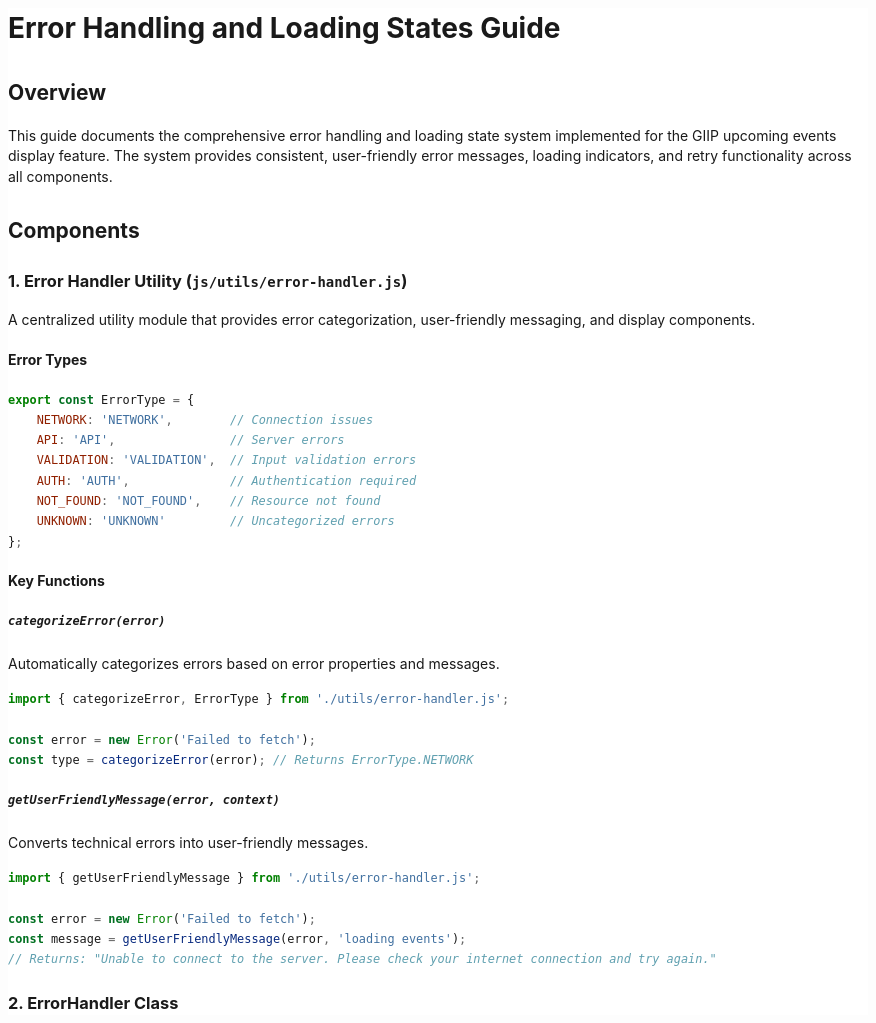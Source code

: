# Error Handling and Loading States Guide

## Overview

This guide documents the comprehensive error handling and loading state system implemented for the GIIP upcoming events display feature. The system provides consistent, user-friendly error messages, loading indicators, and retry functionality across all components.

## Components

### 1. Error Handler Utility (`js/utils/error-handler.js`)

A centralized utility module that provides error categorization, user-friendly messaging, and display components.

#### Error Types

```javascript
export const ErrorType = {
    NETWORK: 'NETWORK',        // Connection issues
    API: 'API',                // Server errors
    VALIDATION: 'VALIDATION',  // Input validation errors
    AUTH: 'AUTH',              // Authentication required
    NOT_FOUND: 'NOT_FOUND',    // Resource not found
    UNKNOWN: 'UNKNOWN'         // Uncategorized errors
};
```

#### Key Functions

##### `categorizeError(error)`
Automatically categorizes errors based on error properties and messages.

```javascript
import { categorizeError, ErrorType } from './utils/error-handler.js';

const error = new Error('Failed to fetch');
const type = categorizeError(error); // Returns ErrorType.NETWORK
```

##### `getUserFriendlyMessage(error, context)`
Converts technical errors into user-friendly messages.

```javascript
import { getUserFriendlyMessage } from './utils/error-handler.js';

const error = new Error('Failed to fetch');
const message = getUserFriendlyMessage(error, 'loading events');
// Returns: "Unable to connect to the server. Please check your internet connection and try again."
```

### 2. ErrorHandler Class
